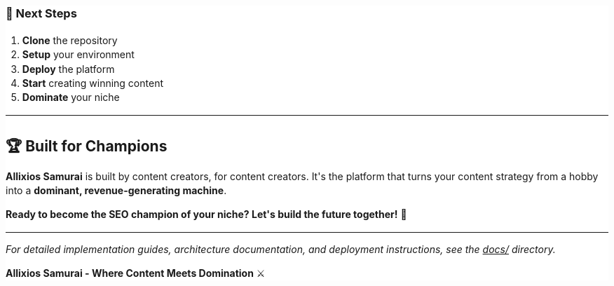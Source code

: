 ### **🚀 Next Steps**
1. **Clone** the repository
2. **Setup** your environment
3. **Deploy** the platform
4. **Start** creating winning content
5. **Dominate** your niche

---

## 🏆 **Built for Champions**

**Allixios Samurai** is built by content creators, for content creators. It's the platform that turns your content strategy from a hobby into a **dominant, revenue-generating machine**.

**Ready to become the SEO champion of your niche? Let's build the future together!** 🚀

---

*For detailed implementation guides, architecture documentation, and deployment instructions, see the [docs/](docs/) directory.*

**Allixios Samurai - Where Content Meets Domination** ⚔️
